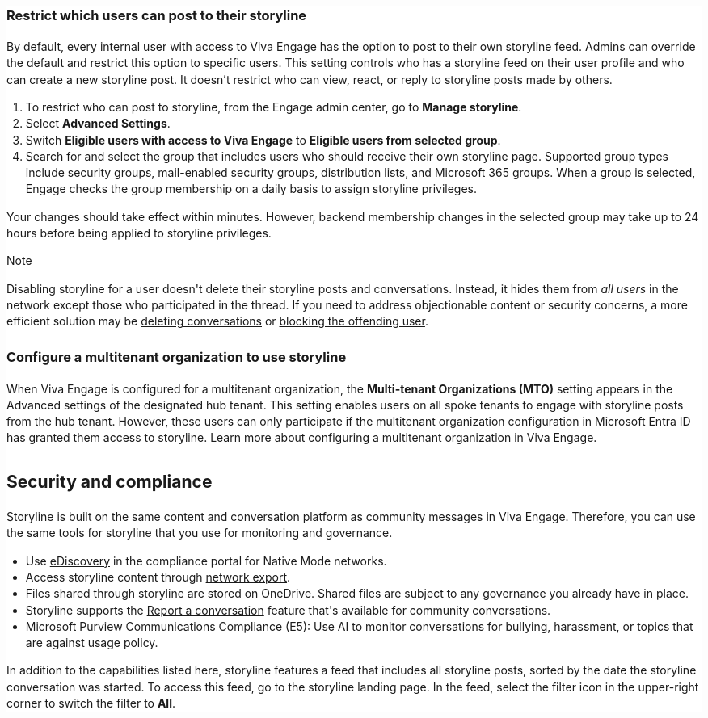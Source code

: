 ### Restrict which users can post to their storyline

By default, every internal user with access to Viva Engage has the option to post to their own storyline feed. Admins can override the default and restrict this option to specific users.  This setting controls who has a storyline feed on their user profile and who can create a new storyline post. It doesn’t restrict who can view, react, or reply to storyline posts made by others.

1. To restrict who can post to storyline, from the Engage admin center, go to **Manage storyline**.
1. Select **Advanced Settings**.
1. Switch **Eligible users with access to Viva Engage** to **Eligible users from selected group**. 
1. Search for and select the group that includes users who should receive their own storyline page.
Supported group types include security groups, mail-enabled security groups, distribution lists, and Microsoft 365 groups. When a group is selected, Engage checks the group membership on a daily basis to assign storyline privileges.

Your changes should  take effect within minutes. However, backend membership changes in the selected group may take up to 24 hours before being applied to storyline privileges.

> [!NOTE] 
> Disabling storyline for a user doesn't delete their storyline posts and conversations. Instead, it hides them from *all users* in the network except those who participated in the thread. If you need to address objectionable content or security concerns, a more efficient solution may be [deleting conversations](./manage-security-and-compliance/gdpr-requests-in-viva-engage-enterprise.md#DeleteMessagesFiles) or [blocking the offending user](./manage-viva-engage-users/add-block-or-remove-users.md).

### Configure a multitenant organization to use storyline

When Viva Engage is configured for a multitenant organization, the **Multi-tenant Organizations (MTO)** setting appears in the Advanced settings of the designated hub tenant. This setting enables users on all spoke tenants to engage with storyline posts from the hub tenant. However, these users can only participate if the multitenant organization configuration in Microsoft Entra ID has granted them access to storyline. Learn more about [configuring a multitenant organization in Viva Engage](/Viva/engage/mto-setup).

## Security and compliance

Storyline is built on the same content and conversation platform as community messages in Viva Engage. Therefore, you can use the same tools for storyline that you use for monitoring and governance.  

* Use [eDiscovery](ediscovery-engage.md) in the compliance portal for Native Mode networks.  
* Access storyline content through [network export](eac-as-manage-data.md).
* Files shared through storyline are stored on OneDrive. Shared files are subject to any governance you already have in place.
* Storyline supports the [Report a conversation](report-conversation-overview.md) feature that's available for community conversations.
* Microsoft Purview Communications Compliance (E5): Use AI to monitor conversations for bullying, harassment, or topics that are against usage policy.

In addition to the capabilities listed here, storyline features a feed that includes all storyline posts, sorted by the date the storyline conversation was started. To access this feed, go to the storyline landing page. In the feed, select the filter icon in the upper-right corner to switch the filter to **All**.
